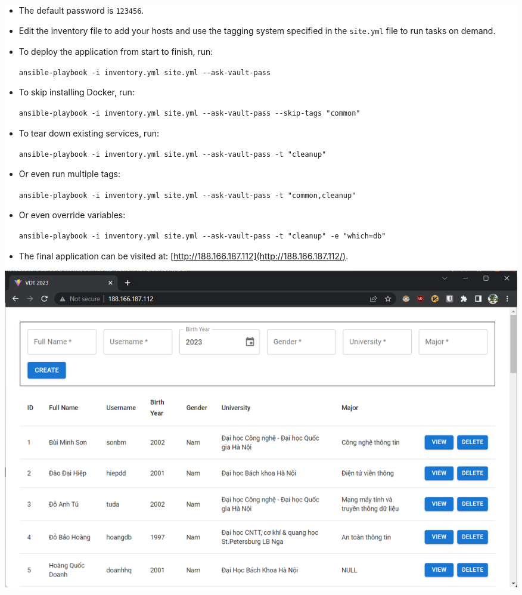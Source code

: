 - The default password is `123456`.

- Edit the inventory file to add your hosts and use the tagging system specified in the `site.yml` file to run tasks on demand.

- To deploy the application from start to finish, run:

  ```shell
  ansible-playbook -i inventory.yml site.yml --ask-vault-pass
  ```

- To skip installing Docker, run:

  ```shell
  ansible-playbook -i inventory.yml site.yml --ask-vault-pass --skip-tags "common"
  ```

- To tear down existing services, run:

  ```shell
  ansible-playbook -i inventory.yml site.yml --ask-vault-pass -t "cleanup"
  ```

- Or even run multiple tags:

  ```shell
  ansible-playbook -i inventory.yml site.yml --ask-vault-pass -t "common,cleanup"
  ```

- Or even override variables:

  ```shell
  ansible-playbook -i inventory.yml site.yml --ask-vault-pass -t "cleanup" -e "which=db"
  ```

- The final application can be visited at: [http://188.166.187.112](http://188.166.187.112/).

![img](./assets/app.png)
